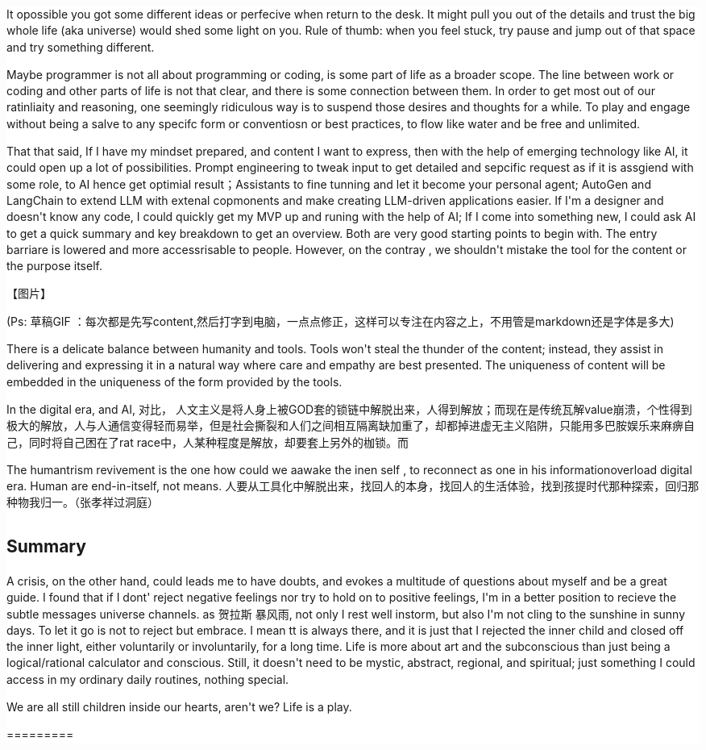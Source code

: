 It opossible you got some different ideas or perfecive when return to the desk. It might pull you out of the details and trust the big whole life (aka universe) would shed some light on you. Rule of thumb: when you feel stuck,  try pause and jump out of that space and try something different.

Maybe programmer is not all about programming or coding,  is some part of life as a broader scope. The line between work or coding and other parts of life is not that clear, and there is some connection between them.  In order to get most out of our ratinliaity and reasoning, one seemingly ridiculous way is to suspend those desires and thoughts for a while. To play and engage without being a salve to any specifc form or conventiosn or best practices, to flow like water and be free and unlimited.

That that said, If I have my mindset prepared, and content I want to express, then with the help of emerging technology like AI, it could open up a lot of possibilities.  Prompt engineering to tweak input to get detailed and sepcific request as if it is assgiend with some role,  to AI hence get optimial result；Assistants to fine tunning and let it become your personal agent; AutoGen and LangChain to extend LLM with extenal copmonents and make creating LLM-driven applications easier. If I'm a designer and doesn't know any code, I could quickly get my MVP up and runing with the help of AI; If I come into something new, I could ask AI to get a quick summary and key breakdown to get an overview. Both are very good starting points to begin with. The entry barriare is lowered and more accessrisable to people. However, on the contray , we shouldn't  mistake the tool for the content or the purpose itself.

【图片】

(Ps: 草稿GIF ：每次都是先写content,然后打字到电脑，一点点修正，这样可以专注在内容之上，不用管是markdown还是字体是多大)

There is a delicate balance between humanity and tools. Tools won't steal the thunder of the content; instead, they assist in delivering and expressing it in a natural way where care and empathy are best presented. The uniqueness of content will be embedded in the uniqueness of the form provided by the tools.

In the digital era, and AI, 对比， 人文主义是将人身上被GOD套的锁链中解脱出来，人得到解放；而现在是传统瓦解value崩溃，个性得到极大的解放，人与人通信变得轻而易举，但是社会撕裂和人们之间相互隔离缺加重了，却都掉进虚无主义陷阱，只能用多巴胺娱乐来麻痹自己，同时将自己困在了rat race中，人某种程度是解放，却要套上另外的枷锁。而

The humantrism revivement is the one how could we aawake the inen self , to reconnect as one in his informationoverload digital era. Human are end-in-itself, not means.  人要从工具化中解脱出来，找回人的本身，找回人的生活体验，找到孩提时代那种探索，回归那种物我归一。（张孝祥过洞庭）



## Summary

A crisis, on the other hand, could leads me to have doubts, and evokes a multitude of  questions about myself and be a great guide. I found that if I dont' reject negative feelings nor try to hold on to positive feelings, I'm in a better position to recieve the subtle messages universe channels.  as 贺拉斯 暴风雨, not only I rest well instorm, but also I'm not cling to  the sunshine in sunny days. To let it go is not to reject but embrace. I mean tt is always there, and it is just that I rejected the inner child and closed off the inner light, either voluntarily or involuntarily, for a long time. Life is more about art and the subconscious than just being a logical/rational calculator and conscious. Still, it doesn't need to be mystic, abstract, regional, and spiritual; just something I could access in my ordinary daily routines, nothing special.

We are all still children inside our hearts, aren't we?  Life is a play.



=========
